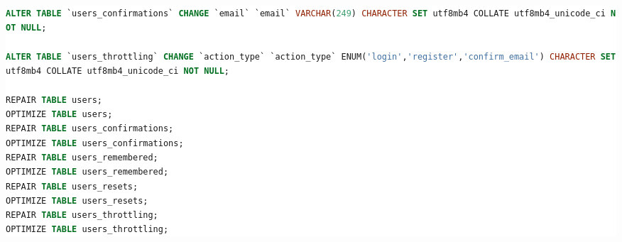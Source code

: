    ```sql
   ALTER TABLE `users_confirmations` CHANGE `email` `email` VARCHAR(249) CHARACTER SET utf8mb4 COLLATE utf8mb4_unicode_ci NOT NULL;

   ALTER TABLE `users_throttling` CHANGE `action_type` `action_type` ENUM('login','register','confirm_email') CHARACTER SET utf8mb4 COLLATE utf8mb4_unicode_ci NOT NULL;

   REPAIR TABLE users;
   OPTIMIZE TABLE users;
   REPAIR TABLE users_confirmations;
   OPTIMIZE TABLE users_confirmations;
   REPAIR TABLE users_remembered;
   OPTIMIZE TABLE users_remembered;
   REPAIR TABLE users_resets;
   OPTIMIZE TABLE users_resets;
   REPAIR TABLE users_throttling;
   OPTIMIZE TABLE users_throttling;
   ```
